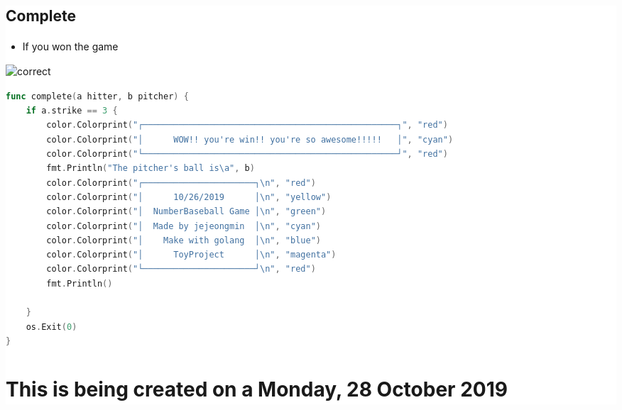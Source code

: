 

## Complete
- If you won the game
<img width="376" alt="correct" src="https://user-images.githubusercontent.com/52072077/69913360-2d7db480-147a-11ea-8620-64e24baf27b0.png">

```go
func complete(a hitter, b pitcher) {
	if a.strike == 3 {
		color.Colorprint("┌──────────────────────────────────────────────────┐", "red")
		color.Colorprint("│      WOW!! you're win!! you're so awesome!!!!!   │", "cyan")
		color.Colorprint("└──────────────────────────────────────────────────┘", "red")
		fmt.Println("The pitcher's ball is\a", b)
		color.Colorprint("┌──────────────────────┐\n", "red")
		color.Colorprint("│      10/26/2019      │\n", "yellow")
		color.Colorprint("│  NumberBaseball Game │\n", "green")
		color.Colorprint("│  Made by jejeongmin  │\n", "cyan")
		color.Colorprint("│    Make with golang  │\n", "blue")
		color.Colorprint("│      ToyProject      │\n", "magenta")
		color.Colorprint("└──────────────────────┘\n", "red")
		fmt.Println()

    } 
    os.Exit(0)
}
```

# This is being created on a  Monday, 28 October 2019 

